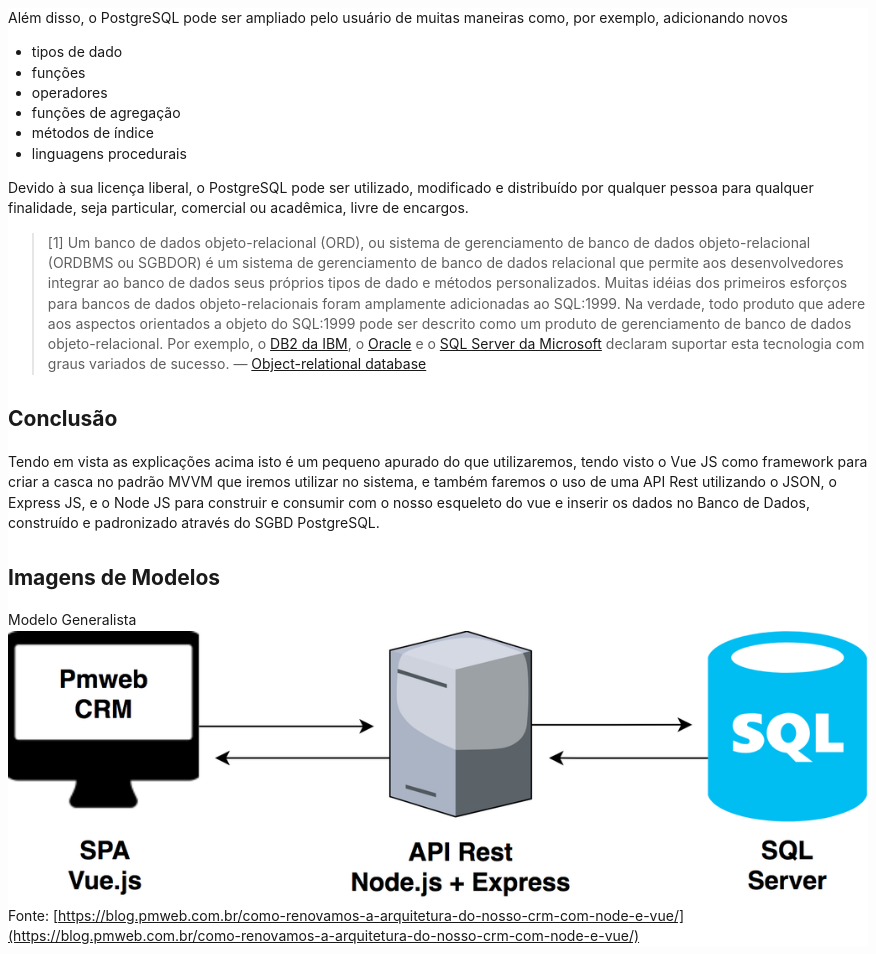 Além disso, o PostgreSQL pode ser ampliado pelo usuário de muitas maneiras como, por exemplo, adicionando novos

 * tipos de dado
 * funções
 * operadores
 * funções de agregação
 * métodos de índice
 * linguagens procedurais

Devido à sua licença liberal, o PostgreSQL pode ser utilizado, modificado e distribuído por qualquer pessoa para qualquer finalidade, seja particular, comercial ou acadêmica, livre de encargos.

> [1]
> Um banco de dados objeto-relacional (ORD), ou sistema de gerenciamento de banco de dados objeto-relacional (ORDBMS ou SGBDOR) é um sistema de gerenciamento de banco de dados relacional que permite aos desenvolvedores integrar ao banco de dados seus próprios tipos de dado e métodos personalizados. Muitas idéias dos primeiros esforços para bancos de dados objeto-relacionais foram amplamente adicionadas ao SQL:1999. Na verdade, todo produto que adere aos aspectos orientados a objeto do SQL:1999 pode ser descrito como um produto de gerenciamento de banco de dados objeto-relacional. Por exemplo, o [DB2 da IBM](http://www-306.ibm.com/software/data/db2/index.html), o [Oracle](http://www.oracle.com/database/index.html) e o [SQL Server da Microsoft](http://www.microsoft.com/sql/default.mspx) declaram suportar esta tecnologia com graus variados de sucesso. — [Object-relational database](http://en.wikipedia.org/wiki/Object-relational_model)

## Conclusão
Tendo em vista as explicações acima isto é um pequeno apurado do que utilizaremos, tendo visto o Vue JS como framework para criar a casca no padrão MVVM que iremos utilizar no sistema, e também faremos o uso de uma API Rest utilizando o JSON, o Express JS, e o Node JS para construir e consumir com o nosso     esqueleto do vue e inserir os dados no Banco de Dados, construído e padronizado através do SGBD PostgreSQL.

## Imagens de Modelos

Modelo Generalista
![modelo](img/CRM_DIAGRAM.png)
Fonte: [https://blog.pmweb.com.br/como-renovamos-a-arquitetura-do-nosso-crm-com-node-e-vue/](https://blog.pmweb.com.br/como-renovamos-a-arquitetura-do-nosso-crm-com-node-e-vue/)
